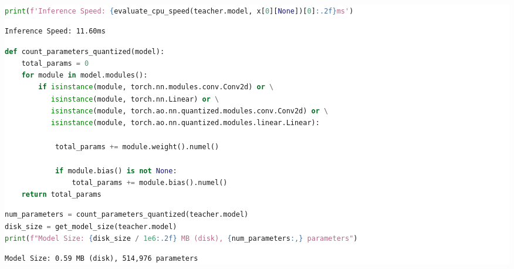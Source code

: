 ``` python
print(f'Inference Speed: {evaluate_cpu_speed(teacher.model, x[0][None])[0]:.2f}ms')
```

    Inference Speed: 11.60ms

``` python
def count_parameters_quantized(model):
    total_params = 0
    for module in model.modules():
        if isinstance(module, torch.nn.modules.conv.Conv2d) or \
           isinstance(module, torch.nn.Linear) or \
           isinstance(module, torch.ao.nn.quantized.modules.conv.Conv2d) or \
           isinstance(module, torch.ao.nn.quantized.modules.linear.Linear):
            
            total_params += module.weight().numel()
            
            if module.bias() is not None:
                total_params += module.bias().numel()
    return total_params
```

``` python
num_parameters = count_parameters_quantized(teacher.model)
disk_size = get_model_size(teacher.model)
print(f"Model Size: {disk_size / 1e6:.2f} MB (disk), {num_parameters:,} parameters")
```

    Model Size: 0.59 MB (disk), 514,976 parameters
